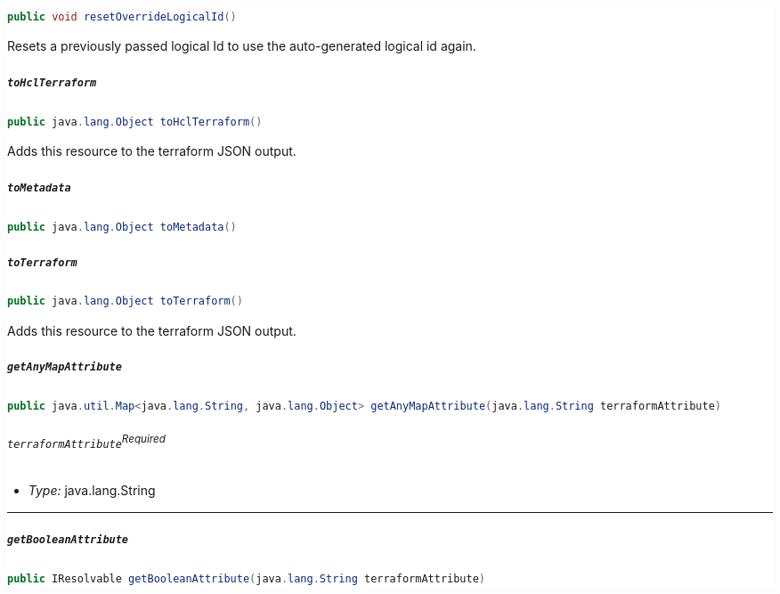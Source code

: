 ```java
public void resetOverrideLogicalId()
```

Resets a previously passed logical Id to use the auto-generated logical id again.

##### `toHclTerraform` <a name="toHclTerraform" id="@cdktf/provider-cloudflare.dataCloudflareZones.DataCloudflareZones.toHclTerraform"></a>

```java
public java.lang.Object toHclTerraform()
```

Adds this resource to the terraform JSON output.

##### `toMetadata` <a name="toMetadata" id="@cdktf/provider-cloudflare.dataCloudflareZones.DataCloudflareZones.toMetadata"></a>

```java
public java.lang.Object toMetadata()
```

##### `toTerraform` <a name="toTerraform" id="@cdktf/provider-cloudflare.dataCloudflareZones.DataCloudflareZones.toTerraform"></a>

```java
public java.lang.Object toTerraform()
```

Adds this resource to the terraform JSON output.

##### `getAnyMapAttribute` <a name="getAnyMapAttribute" id="@cdktf/provider-cloudflare.dataCloudflareZones.DataCloudflareZones.getAnyMapAttribute"></a>

```java
public java.util.Map<java.lang.String, java.lang.Object> getAnyMapAttribute(java.lang.String terraformAttribute)
```

###### `terraformAttribute`<sup>Required</sup> <a name="terraformAttribute" id="@cdktf/provider-cloudflare.dataCloudflareZones.DataCloudflareZones.getAnyMapAttribute.parameter.terraformAttribute"></a>

- *Type:* java.lang.String

---

##### `getBooleanAttribute` <a name="getBooleanAttribute" id="@cdktf/provider-cloudflare.dataCloudflareZones.DataCloudflareZones.getBooleanAttribute"></a>

```java
public IResolvable getBooleanAttribute(java.lang.String terraformAttribute)
```
